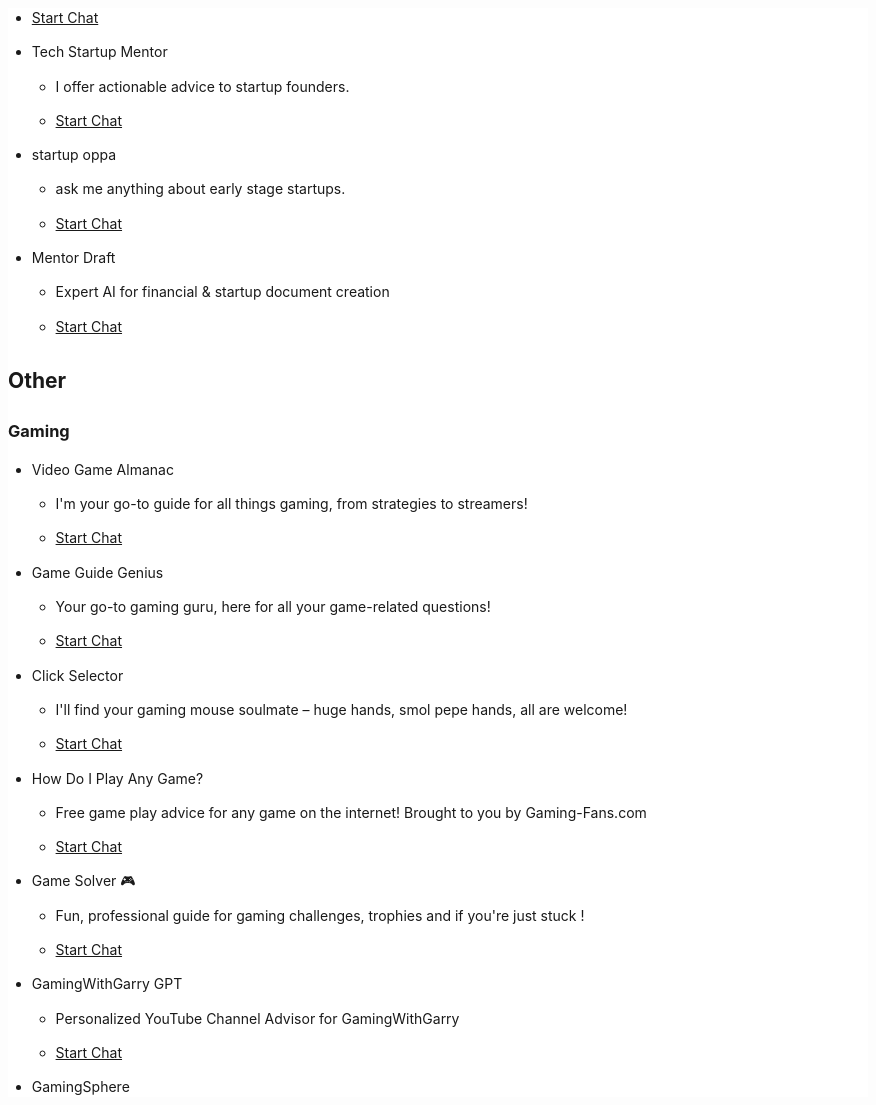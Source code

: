   - [Start Chat](https://chat.openai.com/g/g-QEj3LcqxZ)

- Tech Startup Mentor

  - I offer actionable advice to startup founders.

  - [Start Chat](https://chat.openai.com/g/g-cLPnCJclE-tech-startup-mentor)

- startup oppa

  - ask me anything about early stage startups.

  - [Start Chat](https://chat.openai.com/g/g-XBe6TSvhu-startup-oppa)

- Mentor Draft

  - Expert AI for financial & startup document creation

  - [Start Chat](https://chat.openai.com/g/g-bUexvwR1q-mentor-draft)



## Other

### Gaming

- Video Game Almanac

  - I'm your go-to guide for all things gaming, from strategies to streamers!

  - [Start Chat](https://chat.openai.com/g/g-CXIpGA7ub-video-game-almanac)

- Game Guide Genius

  - Your go-to gaming guru, here for all your game-related questions!

  - [Start Chat](https://chat.openai.com/g/g-y8ExxKtwj-game-guide-genius)

- Click Selector

  - I'll find your gaming mouse soulmate – huge hands, smol pepe hands, all are welcome!

  - [Start Chat](https://chat.openai.com/g/g-08hkN312i)

- How Do I Play Any Game?

  - Free game play advice for any game on the internet! Brought to you by Gaming-Fans.com

  - [Start Chat](https://chat.openai.com/g/g-QhrGnXyDZ-how-do-i-play-any-game)

- Game Solver 🎮

  - Fun, professional guide for gaming challenges, trophies and if you're just stuck !

  - [Start Chat](https://chat.openai.com/g/g-hXotOnYgI-game-solver)

- GamingWithGarry GPT

  - Personalized YouTube Channel Advisor for GamingWithGarry

  - [Start Chat](https://chat.openai.com/g/g-mf8eaGLZ0-gamingwithgarry-gpt)

- GamingSphere
